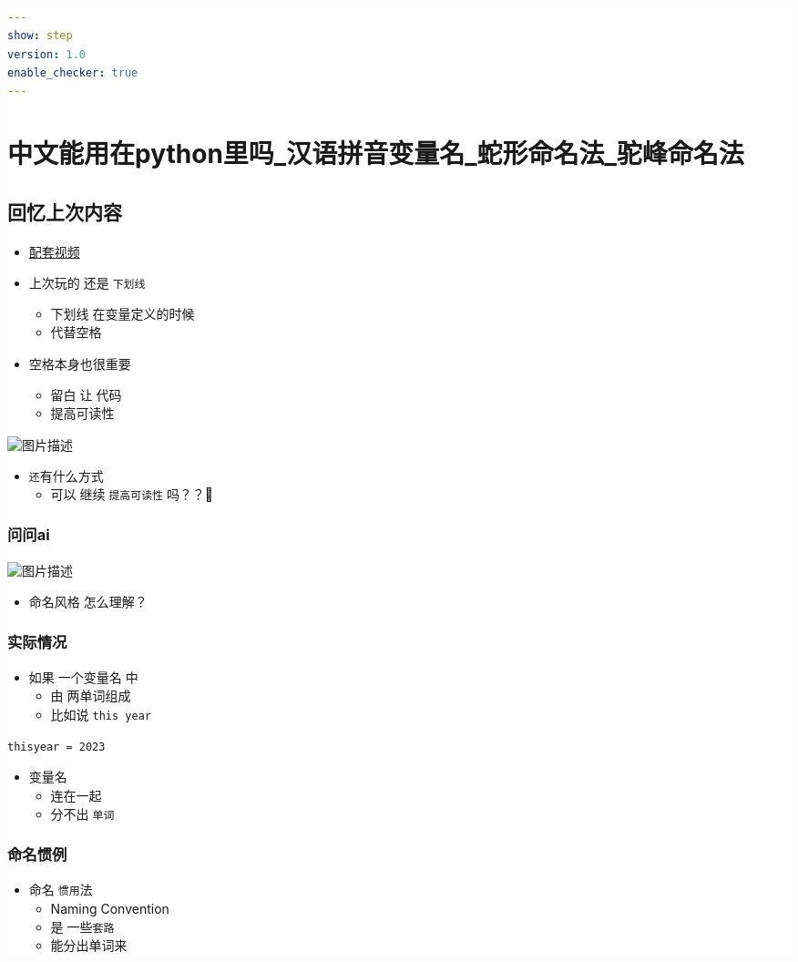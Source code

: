 ```yaml
---
show: step
version: 1.0
enable_checker: true
---
```


# 中文能用在python里吗_汉语拼音变量名_蛇形命名法_驼峰命名法

## 回忆上次内容

- [配套视频](https://www.bilibili.com/video/BV14ockeZEvX)
- 上次玩的 还是  `下划线`
	- 下划线 在变量定义的时候
	- 代替空格

- 空格本身也很重要
	- 留白 让 代码
	- 提高可读性 

![图片描述](https://doc.shiyanlou.com/courses/3584/labs/3039419/uid1190679-20241109-1731152169966) 

- `还`有什么方式
	- 可以 继续 `提高可读性` 吗？？🤔

### 问问ai

![图片描述](https://doc.shiyanlou.com/courses/uid1190679-20240927-1727404099557)

- 命名风格 怎么理解？

### 实际情况

- 如果 一个变量名 中
	- 由 两单词组成
	- 比如说 `this year`

```
thisyear = 2023
```

- 变量名
	- 连在一起
	- 分不出  `单词`

### 命名惯例

- 命名 `惯用`法
	- Naming Convention
	- 是 一些`套路`
	- 能分出单词来
